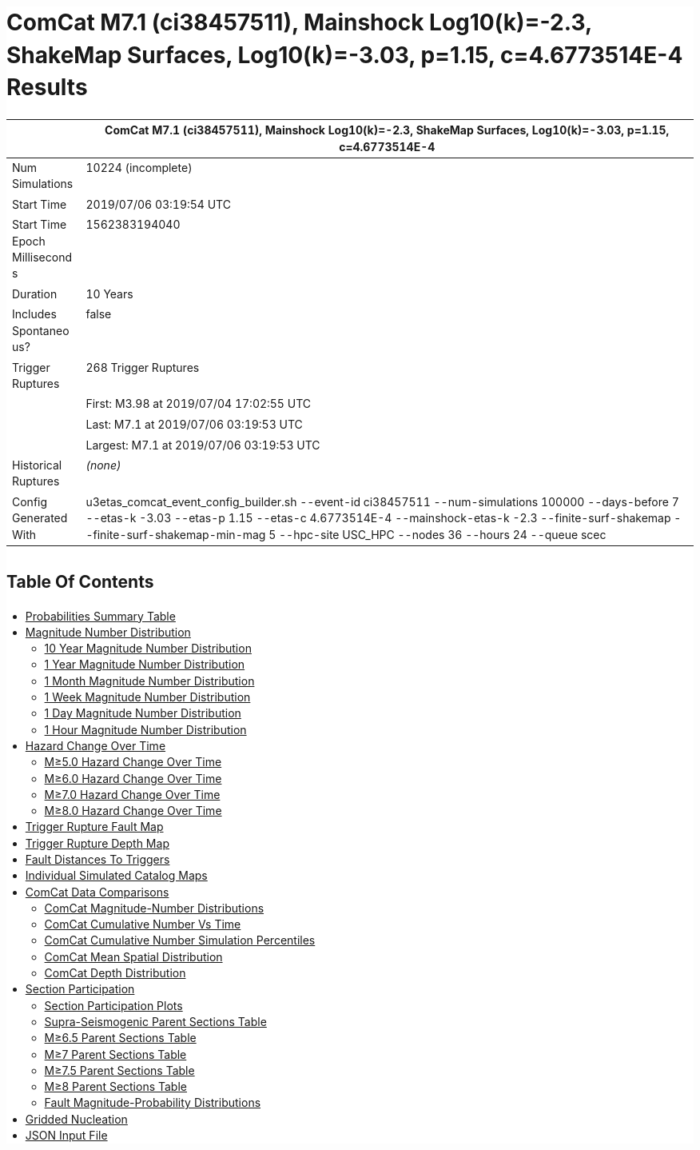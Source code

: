 # ComCat M7.1 (ci38457511), Mainshock Log10(k)=-2.3, ShakeMap Surfaces, Log10(k)=-3.03, p=1.15, c=4.6773514E-4 Results

|   | ComCat M7.1 (ci38457511), Mainshock Log10(k)=-2.3, ShakeMap Surfaces, Log10(k)=-3.03, p=1.15, c=4.6773514E-4 |
|-----|-----|
| Num Simulations | 10224 (incomplete) |
| Start Time | 2019/07/06 03:19:54 UTC |
| Start Time Epoch Milliseconds | 1562383194040 |
| Duration | 10 Years |
| Includes Spontaneous? | false |
| Trigger Ruptures | 268 Trigger Ruptures |
|   | First: M3.98 at 2019/07/04 17:02:55 UTC |
|   | Last: M7.1 at 2019/07/06 03:19:53 UTC |
|   | Largest: M7.1 at 2019/07/06 03:19:53 UTC |
| Historical Ruptures | *(none)* |
| Config Generated With | u3etas_comcat_event_config_builder.sh --event-id ci38457511 --num-simulations 100000 --days-before 7 --etas-k -3.03 --etas-p 1.15 --etas-c 4.6773514E-4 --mainshock-etas-k -2.3 --finite-surf-shakemap --finite-surf-shakemap-min-mag 5 --hpc-site USC_HPC --nodes 36 --hours 24 --queue scec |

## Table Of Contents

* [Probabilities Summary Table](#probabilities-summary-table)
* [Magnitude Number Distribution](#magnitude-number-distribution)
  * [10 Year Magnitude Number Distribution](#10-year-magnitude-number-distribution)
  * [1 Year Magnitude Number Distribution](#1-year-magnitude-number-distribution)
  * [1 Month Magnitude Number Distribution](#1-month-magnitude-number-distribution)
  * [1 Week Magnitude Number Distribution](#1-week-magnitude-number-distribution)
  * [1 Day Magnitude Number Distribution](#1-day-magnitude-number-distribution)
  * [1 Hour Magnitude Number Distribution](#1-hour-magnitude-number-distribution)
* [Hazard Change Over Time](#hazard-change-over-time)
  * [M&ge;5.0 Hazard Change Over Time](#m50-hazard-change-over-time)
  * [M&ge;6.0 Hazard Change Over Time](#m60-hazard-change-over-time)
  * [M&ge;7.0 Hazard Change Over Time](#m70-hazard-change-over-time)
  * [M&ge;8.0 Hazard Change Over Time](#m80-hazard-change-over-time)
* [Trigger Rupture Fault Map](#trigger-rupture-fault-map)
* [Trigger Rupture Depth Map](#trigger-rupture-depth-map)
* [Fault Distances To Triggers](#fault-distances-to-triggers)
* [Individual Simulated Catalog Maps](#individual-simulated-catalog-maps)
* [ComCat Data Comparisons](#comcat-data-comparisons)
  * [ComCat Magnitude-Number Distributions](#comcat-magnitude-number-distributions)
  * [ComCat Cumulative Number Vs Time](#comcat-cumulative-number-vs-time)
  * [ComCat Cumulative Number Simulation Percentiles](#comcat-cumulative-number-simulation-percentiles)
  * [ComCat Mean Spatial Distribution](#comcat-mean-spatial-distribution)
  * [ComCat Depth Distribution](#comcat-depth-distribution)
* [Section Participation](#section-participation)
  * [Section Participation Plots](#section-participation-plots)
  * [Supra-Seismogenic Parent Sections Table](#supra-seismogenic-parent-sections-table)
  * [M≥6.5 Parent Sections Table](#m65-parent-sections-table)
  * [M≥7 Parent Sections Table](#m7-parent-sections-table)
  * [M≥7.5 Parent Sections Table](#m75-parent-sections-table)
  * [M≥8 Parent Sections Table](#m8-parent-sections-table)
  * [Fault Magnitude-Probability Distributions](#fault-magnitude-probability-distributions)
* [Gridded Nucleation](#gridded-nucleation)
* [JSON Input File](#json-input-file)
